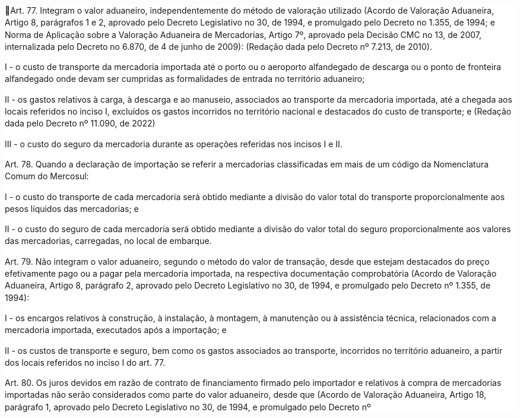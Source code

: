 Art. 77. Integram o valor aduaneiro, independentemente do
método de valoração utilizado (Acordo de Valoração
Aduaneira, Artigo 8, parágrafos 1 e 2, aprovado pelo Decreto
Legislativo no 30, de 1994, e promulgado pelo Decreto
no 1.355, de 1994; e Norma de Aplicação sobre a Valoração
Aduaneira de Mercadorias, Artigo 7º, aprovado pela Decisão
CMC no 13, de 2007, internalizada pelo Decreto no 6.870, de
4 de junho de 2009): (Redação dada pelo Decreto nº 7.213,
de 2010).

I - o custo de transporte da mercadoria importada até o
porto ou o aeroporto alfandegado de descarga ou o ponto
de fronteira alfandegado onde devam ser cumpridas as
formalidades de entrada no território aduaneiro;

II - os gastos relativos à carga, à descarga e ao manuseio,
associados ao transporte da mercadoria importada, até a
chegada aos locais referidos no inciso I, excluídos os gastos
incorridos no território nacional e destacados do custo de
transporte; e (Redação dada pelo Decreto nº 11.090, de
2022)

III - o custo do seguro da mercadoria durante as operações
referidas nos incisos I e II.

Art. 78. Quando a declaração de importação se referir a
mercadorias classificadas em mais de um código da
Nomenclatura Comum do Mercosul:

I - o custo do transporte de cada mercadoria será obtido
mediante a divisão do valor total do transporte
proporcionalmente aos pesos líquidos das mercadorias; e

II - o custo do seguro de cada mercadoria será obtido
mediante a divisão do valor total do seguro
proporcionalmente aos valores das mercadorias, carregadas,
no local de embarque.

Art. 79. Não integram o valor aduaneiro, segundo o método
do valor de transação, desde que estejam destacados do
preço efetivamente pago ou a pagar pela mercadoria
importada, na respectiva documentação comprobatória
(Acordo de Valoração Aduaneira, Artigo 8, parágrafo 2,
aprovado pelo Decreto Legislativo no 30, de 1994, e
promulgado pelo Decreto nº 1.355, de 1994):

I - os encargos relativos à construção, à instalação, à
montagem, à manutenção ou à assistência técnica,
relacionados com a mercadoria importada, executados após
a importação; e

II - os custos de transporte e seguro, bem como os gastos
associados ao transporte, incorridos no território aduaneiro,
a partir dos locais referidos no inciso I do art. 77.

Art. 80. Os juros devidos em razão de contrato de
financiamento firmado pelo importador e relativos à compra
de mercadorias importadas não serão considerados como
parte do valor aduaneiro, desde que (Acordo de Valoração
Aduaneira, Artigo 18, parágrafo 1, aprovado pelo Decreto
Legislativo no 30, de 1994, e promulgado pelo Decreto nº
